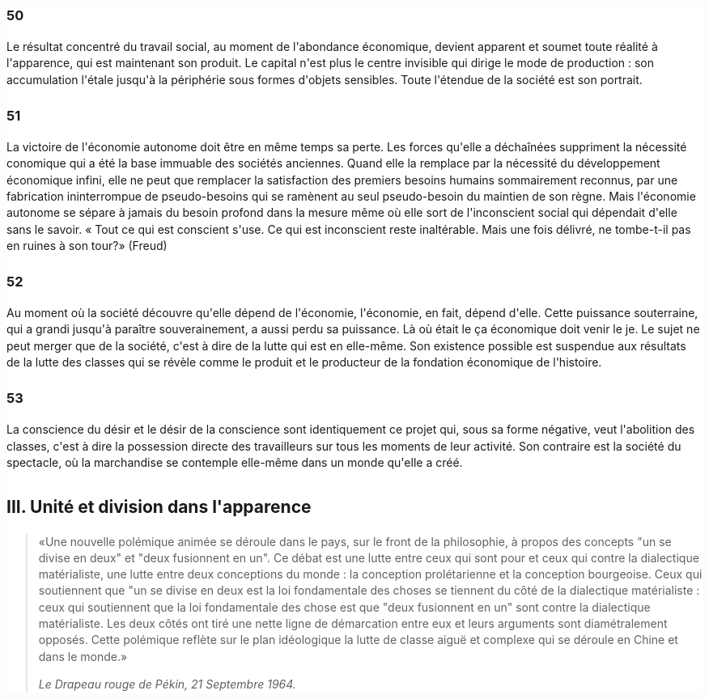 ### 50

Le résultat concentré du travail social, au moment de l'abondance économique,
devient apparent et soumet toute réalité à l'apparence, qui est maintenant son
produit. Le capital n'est plus le centre invisible qui dirige le mode de
production : son accumulation l'étale jusqu'à la périphérie sous formes d'objets
sensibles. Toute l'étendue de la société est son portrait.

### 51

La victoire de l'économie autonome doit être en même temps sa perte. Les forces
qu'elle a déchaînées suppriment la nécessité conomique qui a été la base
immuable des sociétés anciennes. Quand elle la remplace par la nécessité du
développement économique infini, elle ne peut que remplacer la satisfaction des
premiers besoins humains sommairement reconnus, par une fabrication
ininterrompue de pseudo-besoins qui se ramènent au seul pseudo-besoin du
maintien de son règne. Mais l'économie autonome se sépare à jamais du besoin
profond dans la mesure même où elle sort de l'inconscient social qui dépendait
d'elle sans le savoir. « Tout ce qui est conscient s'use. Ce qui est inconscient
reste inaltérable. Mais une fois délivré, ne tombe-t-il pas en ruines à son
tour?» (Freud)

### 52

Au moment où la société découvre qu'elle dépend de l'économie, l'économie, en
fait, dépend d'elle. Cette puissance souterraine, qui a grandi jusqu'à paraître
souverainement, a aussi perdu sa puissance. Là où était le ça économique doit
venir le je. Le sujet ne peut merger que de la société, c'est à dire de la lutte
qui est en elle-même. Son existence possible est suspendue aux résultats de la
lutte des classes qui se révèle comme le produit et le producteur de la
fondation économique de l'histoire.

### 53

La conscience du désir et le désir de la conscience sont identiquement ce projet
qui, sous sa forme négative, veut l'abolition des classes, c'est à dire la
possession directe des travailleurs sur tous les moments de leur activité. Son
contraire est la société du spectacle, où la marchandise se contemple elle-même
dans un monde qu'elle a créé.

## III. Unité et division dans l'apparence

> «Une nouvelle polémique animée se déroule dans le pays, sur le front de la
> philosophie, à propos des concepts "un se divise en deux" et "deux fusionnent
> en un". Ce débat est une lutte entre ceux qui sont pour et ceux qui contre la
> dialectique matérialiste, une lutte entre deux conceptions du monde : la
> conception prolétarienne et la conception bourgeoise. Ceux qui soutiennent que
> "un se divise en deux est la loi fondamentale des choses se tiennent du côté
> de la dialectique matérialiste : ceux qui soutiennent que la loi fondamentale
> des chose est que "deux fusionnent en un" sont contre la dialectique
> matérialiste. Les deux côtés ont tiré une nette ligne de démarcation entre eux
> et leurs arguments sont diamétralement opposés. Cette polémique reflète sur le
> plan idéologique la lutte de classe aiguë et complexe qui se déroule en Chine
> et dans le monde.»
>
> <cite>Le Drapeau rouge de Pékin, 21 Septembre 1964.</cite>

